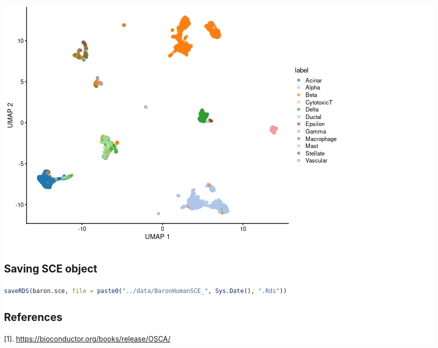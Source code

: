 ![](R/jake_sauter_scRNA_seq_files/figure-html/unnamed-chunk-37-1.png)


## **Saving SCE object**


```r
saveRDS(baron.sce, file = paste0("../data/BaronHumanSCE_", Sys.Date(), ".Rds"))
```


## **References**

[1]. https://bioconductor.org/books/release/OSCA/
